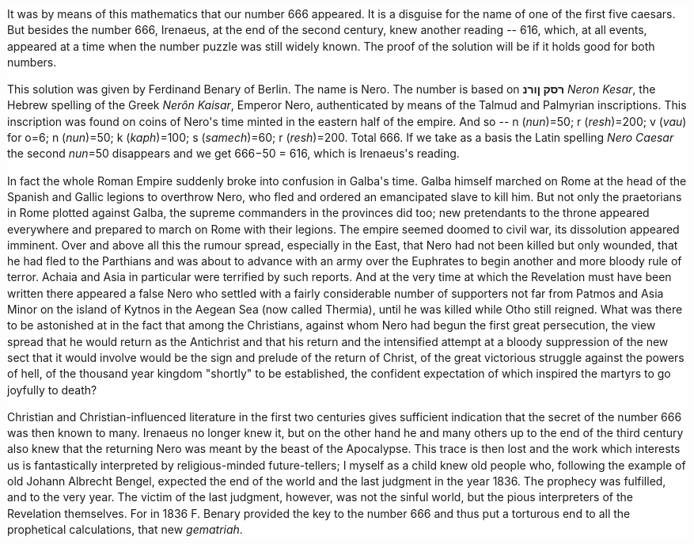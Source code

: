 It was by means of this mathematics that our number 666 appeared. It is
a disguise for the name of one of the first five caesars. But besides
the number 666, Irenaeus, at the end of the second century, knew another
reading -- 616, which, at all events, appeared at a time when the number
puzzle was still widely known. The proof of the solution will be if it
holds good for both numbers.

This solution was given by Ferdinand Benary of Berlin. The name is Nero.
The number is based on **רסק ןורנ** *Neron Kesar*, the Hebrew spelling
of the Greek *Nerôn Kaisar*, Emperor Nero, authenticated by means of the
Talmud and Palmyrian inscriptions. This inscription was found on coins
of Nero's time minted in the eastern half of the empire. And so -- n
(*nun*)=50; r (*resh*)=200; v (*vau*) for o=6; n (*nun*)=50; k
(*kaph*)=100; s (*samech*)=60; r (*resh*)=200. Total 666. If we take as
a basis the Latin spelling *Nero Caesar* the second *nun*=50 disappears
and we get 666−50 = 616, which is Irenaeus's reading.

In fact the whole Roman Empire suddenly broke into confusion in Galba's
time. Galba himself marched on Rome at the head of the Spanish and
Gallic legions to overthrow Nero, who fled and ordered an emancipated
slave to kill him. But not only the praetorians in Rome plotted against
Galba, the supreme commanders in the provinces did too; new pretendants
to the throne appeared everywhere and prepared to march on Rome with
their legions. The empire seemed doomed to civil war, its dissolution
appeared imminent. Over and above all this the rumour spread, especially
in the East, that Nero had not been killed but only wounded, that he had
fled to the Parthians and was about to advance with an army over the
Euphrates to begin another and more bloody rule of terror. Achaia and
Asia in particular were terrified by such reports. And at the very time
at which the Revelation must have been written there appeared a false
Nero who settled with a fairly considerable number of supporters not far
from Patmos and Asia Minor on the island of Kytnos in the Aegean Sea
(now called Thermia), until he was killed while Otho still reigned. What
was there to be astonished at in the fact that among the Christians,
against whom Nero had begun the first great persecution, the view spread
that he would return as the Antichrist and that his return and the
intensified attempt at a bloody suppression of the new sect that it
would involve would be the sign and prelude of the return of Christ, of
the great victorious struggle against the powers of hell, of the
thousand year kingdom "shortly" to be established, the confident
expectation of which inspired the martyrs to go joyfully to death?

Christian and Christian-influenced literature in the first two centuries
gives sufficient indication that the secret of the number 666 was then
known to many. Irenaeus no longer knew it, but on the other hand he and
many others up to the end of the third century also knew that the
returning Nero was meant by the beast of the Apocalypse. This trace is
then lost and the work which interests us is fantastically interpreted
by religious-minded future-tellers; I myself as a child knew old people
who, following the example of old Johann Albrecht Bengel, expected the
end of the world and the last judgment in the year 1836. The prophecy
was fulfilled, and to the very year. The victim of the last judgment,
however, was not the sinful world, but the pious interpreters of the
Revelation themselves. For in 1836 F. Benary provided the key to the
number 666 and thus put a torturous end to all the prophetical
calculations, that new *gematriah*.

